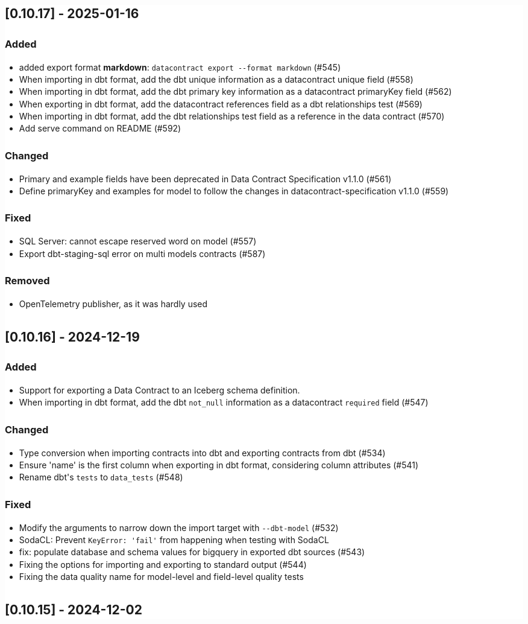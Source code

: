 ## [0.10.17] - 2025-01-16

### Added
- added export format **markdown**: `datacontract export --format markdown` (#545)
- When importing in dbt format, add the dbt unique information as a datacontract unique field (#558)
- When importing in dbt format, add the dbt primary key information as a datacontract primaryKey field (#562)
- When exporting in dbt format, add the datacontract references field as a dbt relationships test (#569)
- When importing in dbt format, add the dbt relationships test field as a reference in the data contract (#570)
- Add serve command on README (#592)

### Changed
- Primary and example fields have been deprecated in Data Contract Specification v1.1.0 (#561)
- Define primaryKey and examples for model to follow the changes in datacontract-specification v1.1.0 (#559)

### Fixed
- SQL Server: cannot escape reserved word on model (#557)
- Export dbt-staging-sql error on multi models contracts (#587)

### Removed
- OpenTelemetry publisher, as it was hardly used

## [0.10.16] - 2024-12-19

### Added
- Support for exporting a Data Contract to an Iceberg schema definition.
- When importing in dbt format, add the dbt `not_null` information as a datacontract `required` field (#547)

### Changed
- Type conversion when importing contracts into dbt and exporting contracts from dbt (#534)
- Ensure 'name' is the first column when exporting in dbt format, considering column attributes (#541)
- Rename dbt's `tests` to `data_tests` (#548)

### Fixed
- Modify the arguments to narrow down the import target with `--dbt-model` (#532)
- SodaCL: Prevent `KeyError: 'fail'` from happening when testing with SodaCL
- fix: populate database and schema values for bigquery in exported dbt sources (#543)
- Fixing the options for importing and exporting to standard output (#544)
- Fixing the data quality name for model-level and field-level quality tests

## [0.10.15] - 2024-12-02

